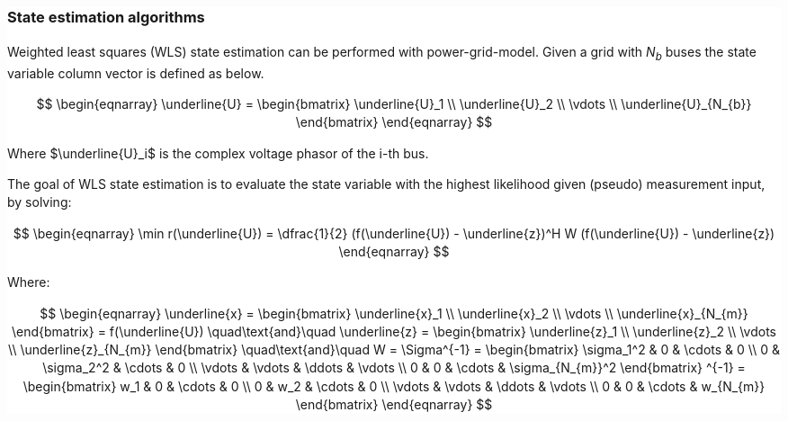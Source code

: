 ### State estimation algorithms

Weighted least squares (WLS) state estimation can be performed with power-grid-model.
Given a grid with $N_b$ buses the state variable column vector is defined as below.

$$
    \begin{eqnarray}
            \underline{U}     =     \begin{bmatrix}
                            \underline{U}_1 \\
                            \underline{U}_2 \\ 
                            \vdots \\
                            \underline{U}_{N_{b}}
                        \end{bmatrix} 
    \end{eqnarray}
$$

Where $\underline{U}_i$ is the complex voltage phasor of the i-th bus. 

The goal of WLS state estimation is to evaluate the state variable with the highest likelihood given (pseudo) measurement input,
by solving:

$$
   \begin{eqnarray}
            \min r(\underline{U}) = \dfrac{1}{2} (f(\underline{U}) - \underline{z})^H W (f(\underline{U}) - \underline{z})
   \end{eqnarray}
$$

Where:

$$
    \begin{eqnarray}
        \underline{x}     =  \begin{bmatrix}
                \underline{x}_1 \\
                \underline{x}_2 \\
                \vdots \\
                \underline{x}_{N_{m}}
                \end{bmatrix} = 
                f(\underline{U})
        \quad\text{and}\quad
        \underline{z}     =  \begin{bmatrix}
                \underline{z}_1 \\
                \underline{z}_2 \\
                \vdots \\
                \underline{z}_{N_{m}}
                \end{bmatrix} 
        \quad\text{and}\quad
        W  = \Sigma^{-1} =  \begin{bmatrix}
                \sigma_1^2 & 0 & \cdots & 0 \\
                0 & \sigma_2^2 & \cdots & 0 \\
                \vdots & \vdots & \ddots & \vdots \\
                0 & 0 & \cdots & \sigma_{N_{m}}^2
                \end{bmatrix} ^{-1} = 
                \begin{bmatrix}
                w_1 & 0 & \cdots & 0 \\
                0 & w_2 & \cdots & 0 \\
                \vdots & \vdots & \ddots & \vdots \\
                0 & 0 & \cdots & w_{N_{m}}
                \end{bmatrix}
    \end{eqnarray}
$$
